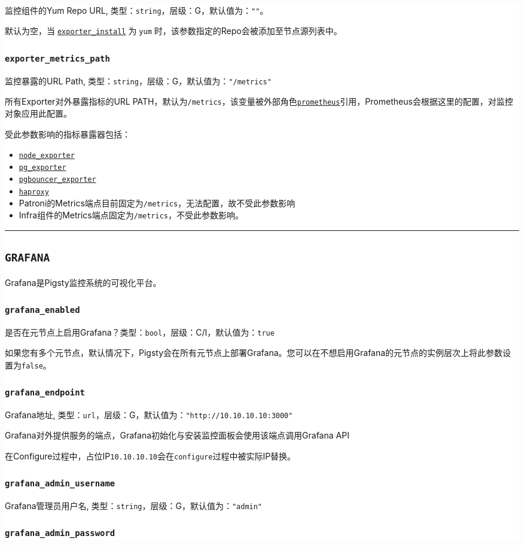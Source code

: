监控组件的Yum Repo URL, 类型：`string`，层级：G，默认值为：`""`。

默认为空，当 [`exporter_install`](#exporter_install) 为 `yum` 时，该参数指定的Repo会被添加至节点源列表中。





### `exporter_metrics_path`

监控暴露的URL Path, 类型：`string`，层级：G，默认值为：`"/metrics"`

所有Exporter对外暴露指标的URL PATH，默认为`/metrics`，该变量被外部角色[`prometheus`](#prometheus)引用，Prometheus会根据这里的配置，对监控对象应用此配置。

受此参数影响的指标暴露器包括：

* [`node_exporter`](#node_exporter)
* [`pg_exporter`](v-pgsql.md#pg_exporter)
* [`pgbouncer_exporter`](v-pgsql.md#pgbouncer_exporter)
* [`haproxy`](v-pgsql.md#haproxy_exporter_port)
* Patroni的Metrics端点目前固定为`/metrics`，无法配置，故不受此参数影响
* Infra组件的Metrics端点固定为`/metrics`，不受此参数影响。






----------------
## `GRAFANA`

Grafana是Pigsty监控系统的可视化平台。



### `grafana_enabled`

是否在元节点上启用Grafana？类型：`bool`，层级：C/I，默认值为：`true`

如果您有多个元节点，默认情况下，Pigsty会在所有元节点上部署Grafana。您可以在不想启用Grafana的元节点的实例层次上将此参数设置为`false`。



### `grafana_endpoint`

Grafana地址, 类型：`url`，层级：G，默认值为：`"http://10.10.10.10:3000"`

Grafana对外提供服务的端点，Grafana初始化与安装监控面板会使用该端点调用Grafana API

在Configure过程中，占位IP`10.10.10.10`会在`configure`过程中被实际IP替换。



### `grafana_admin_username`

Grafana管理员用户名, 类型：`string`，层级：G，默认值为：`"admin"`





### `grafana_admin_password`
